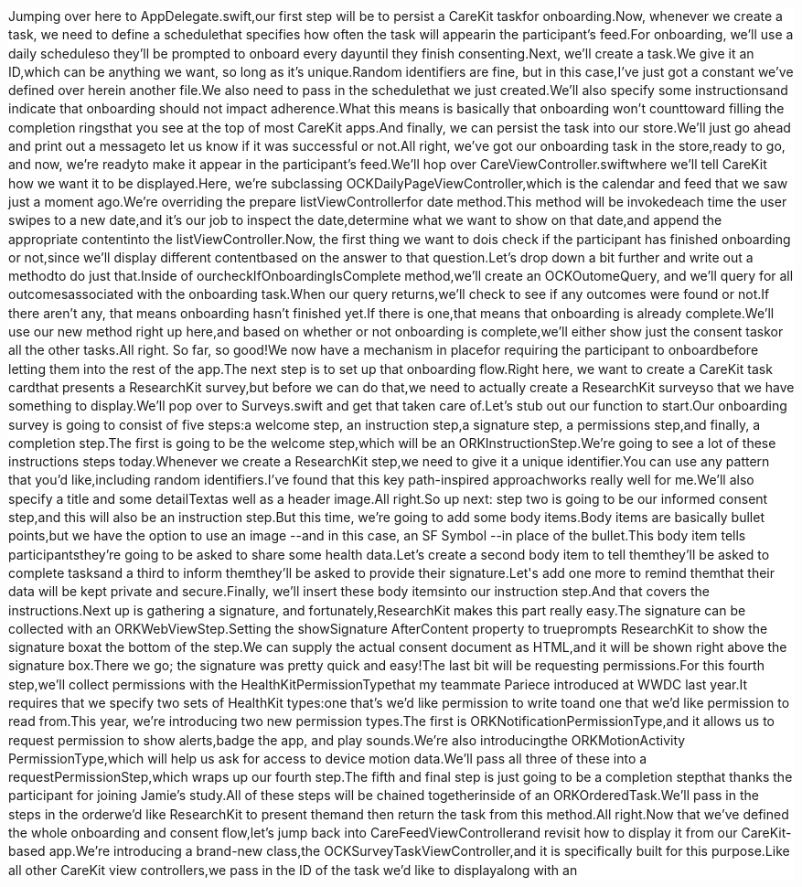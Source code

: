 Jumping over here to AppDelegate.swift,our first step will be to persist a CareKit taskfor onboarding.Now, whenever we create a task, we need to define a schedulethat specifies how often the task will appearin the participant’s feed.For onboarding, we’ll use a daily scheduleso they’ll be prompted to onboard every dayuntil they finish consenting.Next, we’ll create a task.We give it an ID,which can be anything we want, so long as it’s unique.Random identifiers are fine, but in this case,I’ve just got a constant we’ve defined over herein another file.We also need to pass in the schedulethat we just created.We’ll also specify some instructionsand indicate that onboarding should not impact adherence.What this means is basically that onboarding won’t counttoward filling the completion ringsthat you see at the top of most CareKit apps.And finally, we can persist the task into our store.We’ll just go ahead and print out a messageto let us know if it was successful or not.All right, we’ve got our onboarding task in the store,ready to go, and now, we’re readyto make it appear in the participant’s feed.We’ll hop over CareViewController.swiftwhere we’ll tell CareKit how we want it to be displayed.Here, we’re subclassing OCKDailyPageViewController,which is the calendar and feed that we saw just a moment ago.We’re overriding the prepare listViewControllerfor date method.This method will be invokedeach time the user swipes to a new date,and it’s our job to inspect the date,determine what we want to show on that date,and append the appropriate contentinto the listViewController.Now, the first thing we want to dois check if the participant has finished onboarding or not,since we’ll display different contentbased on the answer to that question.Let’s drop down a bit further and write out a methodto do just that.Inside of ourcheckIfOnboardingIsComplete method,we’ll create an OCKOutomeQuery, and we’ll query for all outcomesassociated with the onboarding task.When our query returns,we’ll check to see if any outcomes were found or not.If there aren’t any, that means onboarding hasn’t finished yet.If there is one,that means that onboarding is already complete.We’ll use our new method right up here,and based on whether or not onboarding is complete,we’ll either show just the consent taskor all the other tasks.All right. So far, so good!We now have a mechanism in placefor requiring the participant to onboardbefore letting them into the rest of the app.The next step is to set up that onboarding flow.Right here, we want to create a CareKit task cardthat presents a ResearchKit survey,but before we can do that,we need to actually create a ResearchKit surveyso that we have something to display.We’ll pop over to Surveys.swift and get that taken care of.Let’s stub out our function to start.Our onboarding survey is going to consist of five steps:a welcome step, an instruction step,a signature step, a permissions step,and finally, a completion step.The first is going to be the welcome step,which will be an ORKInstructionStep.We’re going to see a lot of these instructions steps today.Whenever we create a ResearchKit step,we need to give it a unique identifier.You can use any pattern that you’d like,including random identifiers.I’ve found that this key path-inspired approachworks really well for me.We’ll also specify a title and some detailTextas well as a header image.All right.So up next: step two is going to be our informed consent step,and this will also be an instruction step.But this time, we’re going to add some body items.Body items are basically bullet points,but we have the option to use an image --and in this case, an SF Symbol --in place of the bullet.This body item tells participantsthey’re going to be asked to share some health data.Let’s create a second body item to tell themthey’ll be asked to complete tasksand a third to inform themthey’ll be asked to provide their signature.Let's add one more to remind themthat their data will be kept private and secure.Finally, we’ll insert these body itemsinto our instruction step.And that covers the instructions.Next up is gathering a signature, and fortunately,ResearchKit makes this part really easy.The signature can be collected with an ORKWebViewStep.Setting the showSignature AfterContent property to trueprompts ResearchKit to show the signature boxat the bottom of the step.We can supply the actual consent document as HTML,and it will be shown right above the signature box.There we go; the signature was pretty quick and easy!The last bit will be requesting permissions.For this fourth step,we’ll collect permissions with the HealthKitPermissionTypethat my teammate Pariece introduced at WWDC last year.It requires that we specify two sets of HealthKit types:one that’s we’d like permission to write toand one that we’d like permission to read from.This year, we’re introducing two new permission types.The first is ORKNotificationPermissionType,and it allows us to request permission to show alerts,badge the app, and play sounds.We’re also introducingthe ORKMotionActivity PermissionType,which will help us ask for access to device motion data.We’ll pass all three of these into a requestPermissionStep,which wraps up our fourth step.The fifth and final step is just going to be a completion stepthat thanks the participant for joining Jamie’s study.All of these steps will be chained togetherinside of an ORKOrderedTask.We’ll pass in the steps in the orderwe’d like ResearchKit to present themand then return the task from this method.All right.Now that we’ve defined the whole onboarding and consent flow,let’s jump back into CareFeedViewControllerand revisit how to display it from our CareKit-based app.We’re introducing a brand-new class,the OCKSurveyTaskViewController,and it is specifically built for this purpose.Like all other CareKit view controllers,we pass in the ID of the task we’d like to displayalong with an